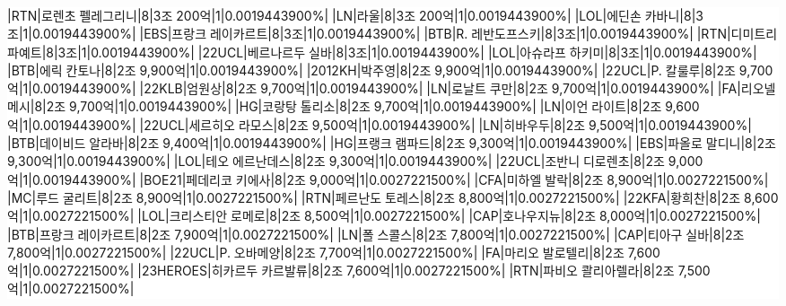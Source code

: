 |RTN|로렌초 펠레그리니|8|3조 200억|1|0.0019443900%|
|LN|라울|8|3조 200억|1|0.0019443900%|
|LOL|에딘손 카바니|8|3조|1|0.0019443900%|
|EBS|프랑크 레이카르트|8|3조|1|0.0019443900%|
|BTB|R. 레반도프스키|8|3조|1|0.0019443900%|
|RTN|디미트리 파예트|8|3조|1|0.0019443900%|
|22UCL|베르나르두 실바|8|3조|1|0.0019443900%|
|LOL|아슈라프 하키미|8|3조|1|0.0019443900%|
|BTB|에릭 칸토나|8|2조 9,900억|1|0.0019443900%|
|2012KH|박주영|8|2조 9,900억|1|0.0019443900%|
|22UCL|P. 칼룰루|8|2조 9,700억|1|0.0019443900%|
|22KLB|엄원상|8|2조 9,700억|1|0.0019443900%|
|LN|로날트 쿠만|8|2조 9,700억|1|0.0019443900%|
|FA|리오넬 메시|8|2조 9,700억|1|0.0019443900%|
|HG|코랑탕 톨리소|8|2조 9,700억|1|0.0019443900%|
|LN|이언 라이트|8|2조 9,600억|1|0.0019443900%|
|22UCL|세르히오 라모스|8|2조 9,500억|1|0.0019443900%|
|LN|히바우두|8|2조 9,500억|1|0.0019443900%|
|BTB|데이비드 알라바|8|2조 9,400억|1|0.0019443900%|
|HG|프랭크 램파드|8|2조 9,300억|1|0.0019443900%|
|EBS|파올로 말디니|8|2조 9,300억|1|0.0019443900%|
|LOL|테오 에르난데스|8|2조 9,300억|1|0.0019443900%|
|22UCL|조반니 디로렌초|8|2조 9,000억|1|0.0019443900%|
|BOE21|페데리코 키에사|8|2조 9,000억|1|0.0027221500%|
|CFA|미하엘 발락|8|2조 8,900억|1|0.0027221500%|
|MC|루드 굴리트|8|2조 8,900억|1|0.0027221500%|
|RTN|페르난도 토레스|8|2조 8,800억|1|0.0027221500%|
|22KFA|황희찬|8|2조 8,600억|1|0.0027221500%|
|LOL|크리스티안 로메로|8|2조 8,500억|1|0.0027221500%|
|CAP|호나우지뉴|8|2조 8,000억|1|0.0027221500%|
|BTB|프랑크 레이카르트|8|2조 7,900억|1|0.0027221500%|
|LN|폴 스콜스|8|2조 7,800억|1|0.0027221500%|
|CAP|티아구 실바|8|2조 7,800억|1|0.0027221500%|
|22UCL|P. 오바메양|8|2조 7,700억|1|0.0027221500%|
|FA|마리오 발로텔리|8|2조 7,600억|1|0.0027221500%|
|23HEROES|히카르두 카르발류|8|2조 7,600억|1|0.0027221500%|
|RTN|파비오 콸리아렐라|8|2조 7,500억|1|0.0027221500%|
